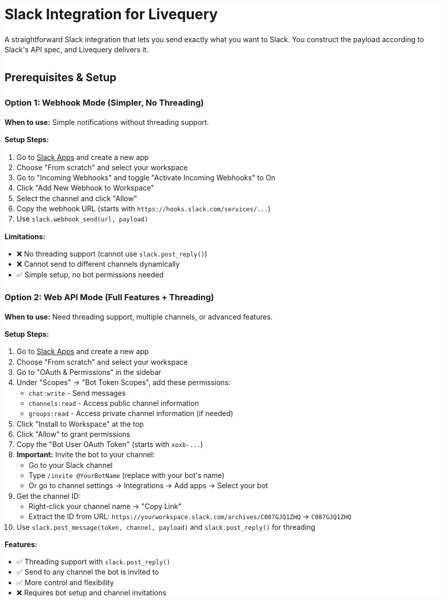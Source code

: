 # Slack Integration for Livequery

A straightforward Slack integration that lets you send exactly what you want to Slack. You construct the payload according to Slack's API spec, and Livequery delivers it.

## Prerequisites & Setup

### Option 1: Webhook Mode (Simpler, No Threading)

**When to use:** Simple notifications without threading support.

**Setup Steps:**
1. Go to [Slack Apps](https://api.slack.com/apps) and create a new app
2. Choose "From scratch" and select your workspace
3. Go to "Incoming Webhooks" and toggle "Activate Incoming Webhooks" to On
4. Click "Add New Webhook to Workspace"
5. Select the channel and click "Allow"
6. Copy the webhook URL (starts with `https://hooks.slack.com/services/...`)
7. Use `slack.webhook_send(url, payload)`

**Limitations:**
- ❌ No threading support (cannot use `slack.post_reply()`)
- ❌ Cannot send to different channels dynamically
- ✅ Simple setup, no bot permissions needed

### Option 2: Web API Mode (Full Features + Threading)

**When to use:** Need threading support, multiple channels, or advanced features.

**Setup Steps:**
1. Go to [Slack Apps](https://api.slack.com/apps) and create a new app
2. Choose "From scratch" and select your workspace
3. Go to "OAuth & Permissions" in the sidebar
4. Under "Scopes" → "Bot Token Scopes", add these permissions:
   - `chat:write` - Send messages
   - `channels:read` - Access public channel information
   - `groups:read` - Access private channel information (if needed)
5. Click "Install to Workspace" at the top
6. Click "Allow" to grant permissions
7. Copy the "Bot User OAuth Token" (starts with `xoxb-...`)
8. **Important:** Invite the bot to your channel:
   - Go to your Slack channel
   - Type `/invite @YourBotName` (replace with your bot's name)
   - Or go to channel settings → Integrations → Add apps → Select your bot
9. Get the channel ID:
   - Right-click your channel name → "Copy Link"
   - Extract the ID from URL: `https://yourworkspace.slack.com/archives/C087GJQ1ZHQ` → `C087GJQ1ZHQ`
10. Use `slack.post_message(token, channel, payload)` and `slack.post_reply()` for threading

**Features:**
- ✅ Threading support with `slack.post_reply()`
- ✅ Send to any channel the bot is invited to
- ✅ More control and flexibility
- ❌ Requires bot setup and channel invitations
